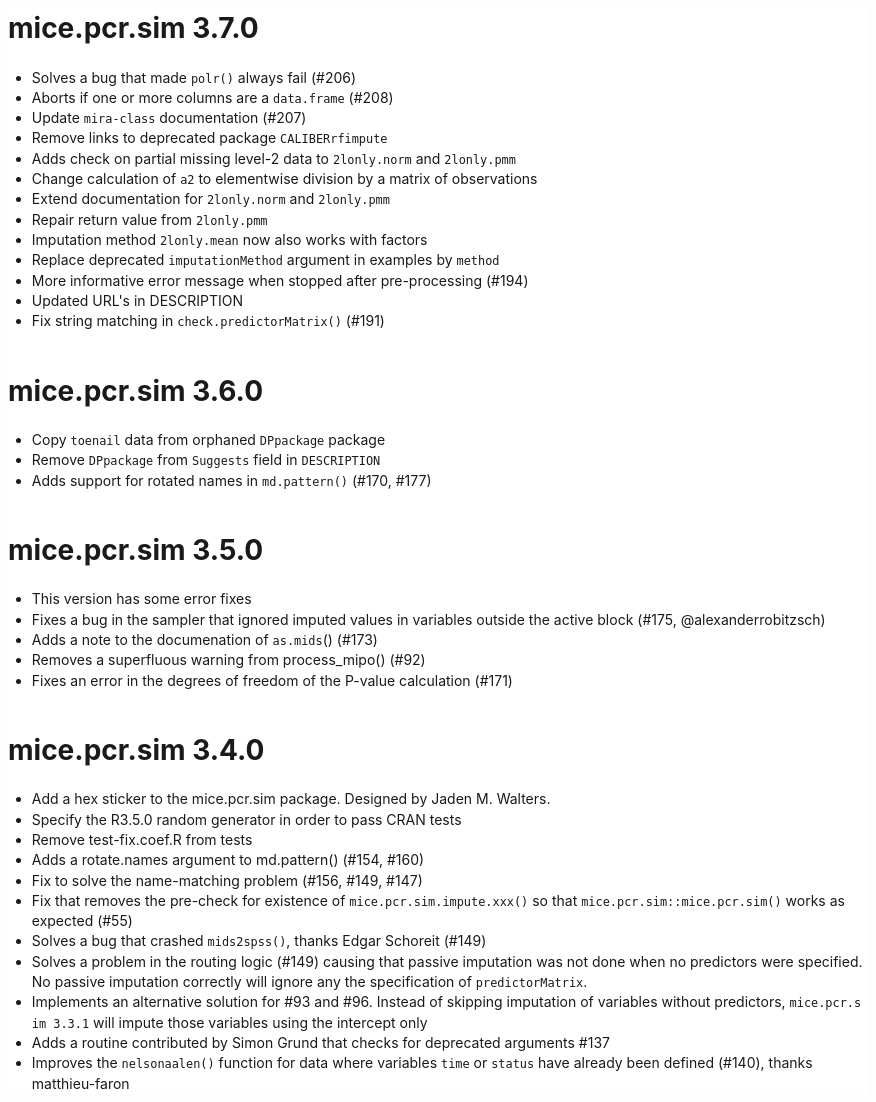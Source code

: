 # mice.pcr.sim 3.7.0

* Solves a bug that made `polr()` always fail (#206)
* Aborts if one or more columns are a `data.frame` (#208)
* Update `mira-class` documentation (#207)
* Remove links to deprecated package `CALIBERrfimpute`
* Adds check on partial missing level-2 data to `2lonly.norm` and `2lonly.pmm`
* Change calculation of `a2` to elementwise division by a matrix of observations
* Extend documentation for `2lonly.norm` and `2lonly.pmm`
* Repair return value from `2lonly.pmm`
* Imputation method `2lonly.mean` now also works with factors
* Replace deprecated `imputationMethod` argument in examples by `method`
* More informative error message when stopped after pre-processing (#194)
* Updated URL's in DESCRIPTION
* Fix string matching in `check.predictorMatrix()` (#191)

# mice.pcr.sim 3.6.0

* Copy `toenail` data from orphaned `DPpackage` package
* Remove `DPpackage`  from `Suggests` field in `DESCRIPTION` 
* Adds support for rotated names in `md.pattern()` (#170, #177)

# mice.pcr.sim 3.5.0

* This version has some error fixes
* Fixes a bug in the sampler that ignored imputed values in variables outside the active block (#175, @alexanderrobitzsch)
* Adds a note to the documenation of `as.mids`() (#173)
* Removes a superfluous warning from process_mipo() (#92)
* Fixes an error in the degrees of freedom of the P-value calculation (#171)

# mice.pcr.sim 3.4.0 

* Add a hex sticker to the mice.pcr.sim package. Designed by Jaden M. Walters.
* Specify the R3.5.0 random generator in order to pass CRAN tests
* Remove test-fix.coef.R from tests
* Adds a rotate.names argument to md.pattern() (#154, #160)
* Fix to solve the name-matching problem (#156, #149, #147)
* Fix that removes the pre-check for existence of `mice.pcr.sim.impute.xxx()` so that `mice.pcr.sim::mice.pcr.sim()` works as expected (#55)
* Solves a bug that crashed `mids2spss()`, thanks Edgar Schoreit (#149)
* Solves a problem in the routing logic (#149) causing that passive 
imputation was not done when no predictors were specified. No passive
imputation correctly will ignore any the specification of 
`predictorMatrix`.
* Implements an alternative solution for #93 and #96. Instead of skipping 
imputation of variables without predictors, `mice.pcr.sim 3.3.1` will impute 
those variables using the intercept only
* Adds a routine contributed by Simon Grund that checks for deprecated 
arguments #137
* Improves the `nelsonaalen()` function for data where variables 
`time` or `status` have already been defined (#140), thanks matthieu-faron
